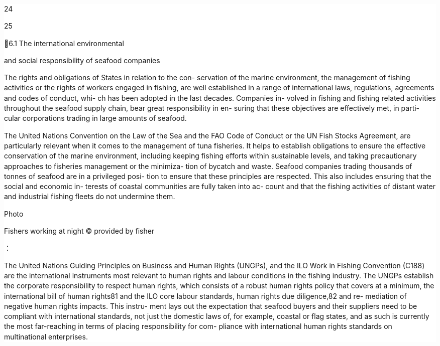 24

25

6.1 The international environmental

and social responsibility of seafood
companies

The rights and obligations of States in relation to the con-
servation  of  the  marine  environment,  the  management
of  fishing  activities  or  the  rights  of  workers  engaged  in
fishing,  are  well  established  in  a  range  of  international
laws, regulations, agreements and codes of conduct, whi-
ch has been adopted in the last decades. Companies in-
volved in fishing and fishing related activities throughout
the seafood supply chain, bear great responsibility in en-
suring that these objectives are effectively met, in parti-
cular corporations trading in large amounts of seafood.

The  United  Nations  Convention  on  the  Law  of  the  Sea
and  the  FAO  Code  of  Conduct  or  the  UN  Fish  Stocks
Agreement,  are  particularly  relevant  when  it  comes  to
the management of tuna fisheries. It helps to establish
obligations  to  ensure  the  effective  conservation  of  the
marine  environment,  including  keeping  fishing  efforts
within  sustainable  levels,  and  taking  precautionary
approaches  to  fisheries  management  or  the  minimiza-
tion  of  bycatch  and  waste.  Seafood  companies  trading
thousands of tonnes of seafood are in a privileged posi-
tion to ensure that these principles are respected. This
also includes ensuring that the social and economic in-
terests  of  coastal  communities  are  fully  taken  into  ac-
count and that the fishing activities of distant water and
industrial fishing fleets do not undermine them.

Photo

 Fishers working at night © provided by fisher

：

The  United  Nations  Guiding  Principles  on  Business  and
Human  Rights  (UNGPs),  and  the  ILO  Work  in  Fishing
Convention  (C188)  are  the  international  instruments
most relevant to human rights and labour conditions in
the fishing industry. The UNGPs establish the corporate
responsibility to respect human rights, which consists of
a robust human rights policy that covers at a minimum,
the international bill of human rights81 and the ILO core
labour  standards,  human  rights  due  diligence,82 and  re-
mediation of negative human rights impacts. This instru-
ment  lays  out  the  expectation  that  seafood  buyers  and
their  suppliers  need  to  be  compliant  with  international
standards,  not  just  the  domestic  laws  of,  for  example,
coastal or flag states, and as such is currently the most
far-reaching  in  terms  of  placing  responsibility  for  com-
pliance  with  international  human  rights  standards  on
multinational enterprises.
